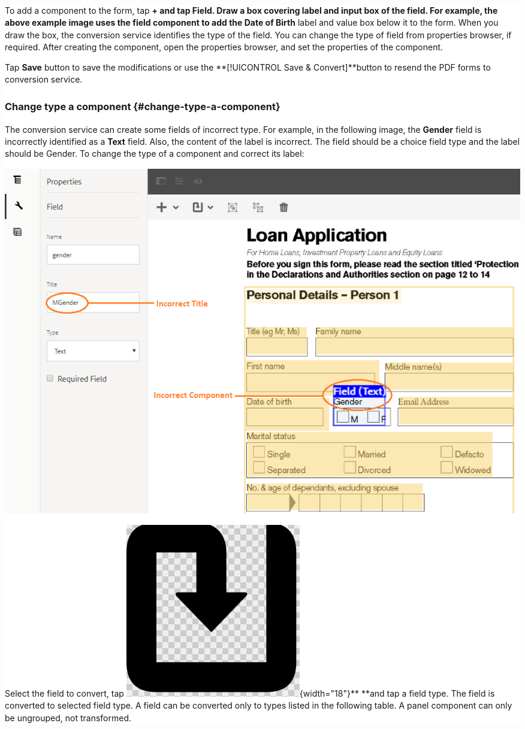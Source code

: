 To add a component to the form, tap **+ **and tap **Field**. Draw a box covering label and input box of the field. For example, the above example image uses the field component to add the** Date of Birth** label and value box below it to the form. When you draw the box, the conversion service identifies the type of the field. You can change the type of field from properties browser, if required. After creating the component, open the properties browser, and set the properties of the component.

Tap **Save** button to save the modifications or use the **[!UICONTROL Save & Convert]**button to resend the PDF forms to conversion service.

### Change type a component {#change-type-a-component}

The conversion service can create some fields of incorrect type. For example, in the following image, the **Gender** field is incorrectly identified as a **Text** field. Also, the content of the label is incorrect. The field should be a choice field type and the label should be Gender. To change the type of a component and correct its label:

![](assets/convert.png)

Select the field to convert, tap ![](assets/transform.png){width="18"}** **and tap a field type. The field is converted to selected field type. A field can be converted only to types listed in the following table. A panel component can only be ungrouped, not transformed. 
